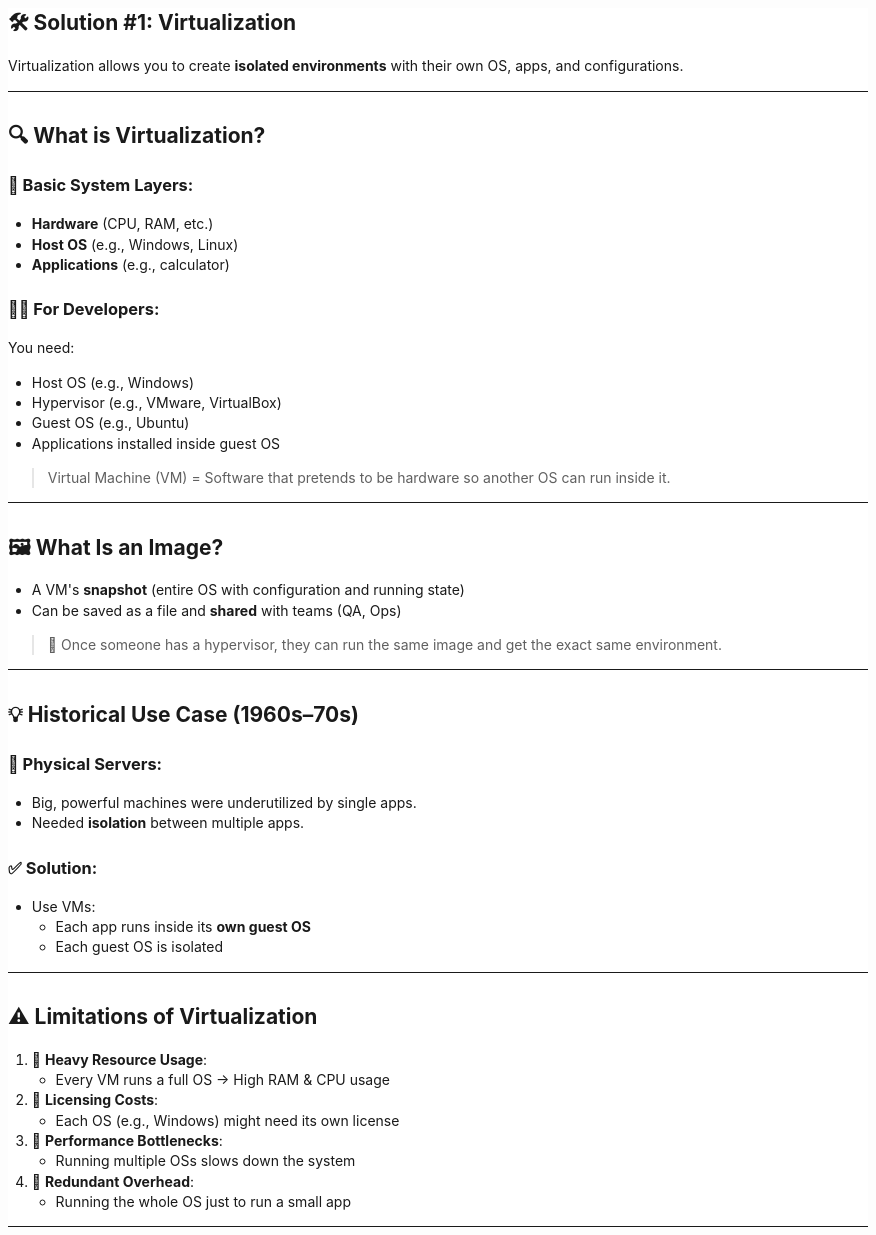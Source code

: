 ## 🛠 Solution #1: Virtualization

Virtualization allows you to create **isolated environments** with their own OS, apps, and configurations.

---

## 🔍 What is Virtualization?

### 🧱 Basic System Layers:
- **Hardware** (CPU, RAM, etc.)
- **Host OS** (e.g., Windows, Linux)
- **Applications** (e.g., calculator)

### 👨‍💻 For Developers:
You need:
- Host OS (e.g., Windows)
- Hypervisor (e.g., VMware, VirtualBox)
- Guest OS (e.g., Ubuntu)
- Applications installed inside guest OS

> Virtual Machine (VM) = Software that pretends to be hardware so another OS can run inside it.

---

## 🖼 What Is an Image?

- A VM's **snapshot** (entire OS with configuration and running state)
- Can be saved as a file and **shared** with teams (QA, Ops)

> 🔁 Once someone has a hypervisor, they can run the same image and get the exact same environment.

---

## 💡 Historical Use Case (1960s–70s)

### 🏢 Physical Servers:
- Big, powerful machines were underutilized by single apps.
- Needed **isolation** between multiple apps.

### ✅ Solution:
- Use VMs:
  - Each app runs inside its **own guest OS**
  - Each guest OS is isolated

---

## ⚠️ Limitations of Virtualization

1. 🐢 **Heavy Resource Usage**:
   - Every VM runs a full OS → High RAM & CPU usage
2. 💸 **Licensing Costs**:
   - Each OS (e.g., Windows) might need its own license
3. 🐌 **Performance Bottlenecks**:
   - Running multiple OSs slows down the system
4. 🧩 **Redundant Overhead**:
   - Running the whole OS just to run a small app

---